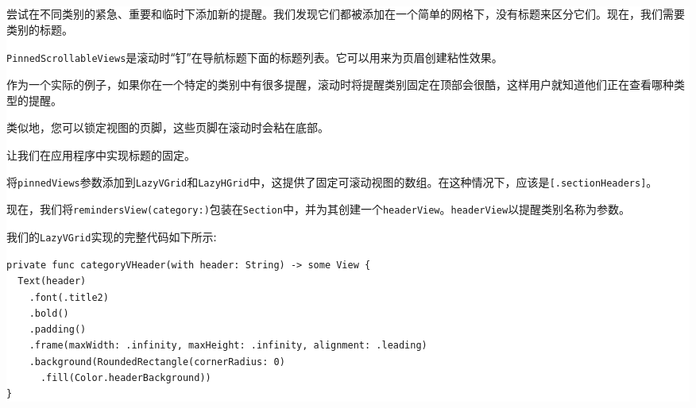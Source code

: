 尝试在不同类别的紧急、重要和临时下添加新的提醒。我们发现它们都被添加在一个简单的网格下，没有标题来区分它们。现在，我们需要类别的标题。

`PinnedScrollableViews`是滚动时“钉”在导航标题下面的标题列表。它可以用来为页眉创建粘性效果。

作为一个实际的例子，如果你在一个特定的类别中有很多提醒，滚动时将提醒类别固定在顶部会很酷，这样用户就知道他们正在查看哪种类型的提醒。

类似地，您可以锁定视图的页脚，这些页脚在滚动时会粘在底部。

让我们在应用程序中实现标题的固定。

将`pinnedViews`参数添加到`LazyVGrid`和`LazyHGrid`中，这提供了固定可滚动视图的数组。在这种情况下，应该是`[.sectionHeaders]`。

现在，我们将`remindersView(category:)`包装在`Section`中，并为其创建一个`headerView`。`headerView`以提醒类别名称为参数。

我们的`LazyVGrid`实现的完整代码如下所示:

```
private func categoryVHeader(with header: String) -> some View {
  Text(header)
    .font(.title2)
    .bold()
    .padding()
    .frame(maxWidth: .infinity, maxHeight: .infinity, alignment: .leading)
    .background(RoundedRectangle(cornerRadius: 0)
      .fill(Color.headerBackground))
}

```
